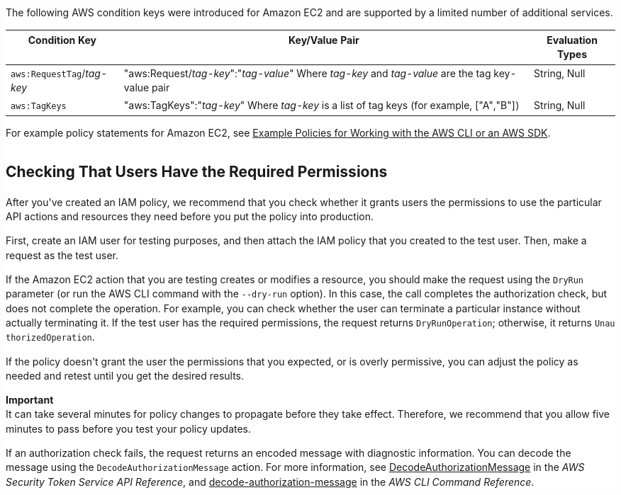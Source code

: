 The following AWS condition keys were introduced for Amazon EC2 and are supported by a limited number of additional services\.


| Condition Key | Key/Value Pair | Evaluation Types | 
| --- | --- | --- | 
| `aws:RequestTag`/*tag\-key* | "aws:Request/*tag\-key*":"*tag\-value*" Where *tag\-key* and *tag\-value* are the tag key\-value pair | String, Null | 
| `aws:TagKeys` | "aws:TagKeys":"*tag\-key*" Where *tag\-key* is a list of tag keys \(for example, \["A","B"\]\) | String, Null | 

For example policy statements for Amazon EC2, see [Example Policies for Working with the AWS CLI or an AWS SDK](ExamplePolicies_EC2.md)\.

## Checking That Users Have the Required Permissions<a name="check-required-permissions"></a>

After you've created an IAM policy, we recommend that you check whether it grants users the permissions to use the particular API actions and resources they need before you put the policy into production\.

First, create an IAM user for testing purposes, and then attach the IAM policy that you created to the test user\. Then, make a request as the test user\.

If the Amazon EC2 action that you are testing creates or modifies a resource, you should make the request using the `DryRun` parameter \(or run the AWS CLI command with the `--dry-run` option\)\. In this case, the call completes the authorization check, but does not complete the operation\. For example, you can check whether the user can terminate a particular instance without actually terminating it\. If the test user has the required permissions, the request returns `DryRunOperation`; otherwise, it returns `UnauthorizedOperation`\.

If the policy doesn't grant the user the permissions that you expected, or is overly permissive, you can adjust the policy as needed and retest until you get the desired results\. 

**Important**  
It can take several minutes for policy changes to propagate before they take effect\. Therefore, we recommend that you allow five minutes to pass before you test your policy updates\.

If an authorization check fails, the request returns an encoded message with diagnostic information\. You can decode the message using the `DecodeAuthorizationMessage` action\. For more information, see [DecodeAuthorizationMessage](http://docs.aws.amazon.com/STS/latest/APIReference/API_DecodeAuthorizationMessage.html) in the *AWS Security Token Service API Reference*, and [decode\-authorization\-message](http://docs.aws.amazon.com/cli/latest/reference/sts/decode-authorization-message.html) in the *AWS CLI Command Reference*\.